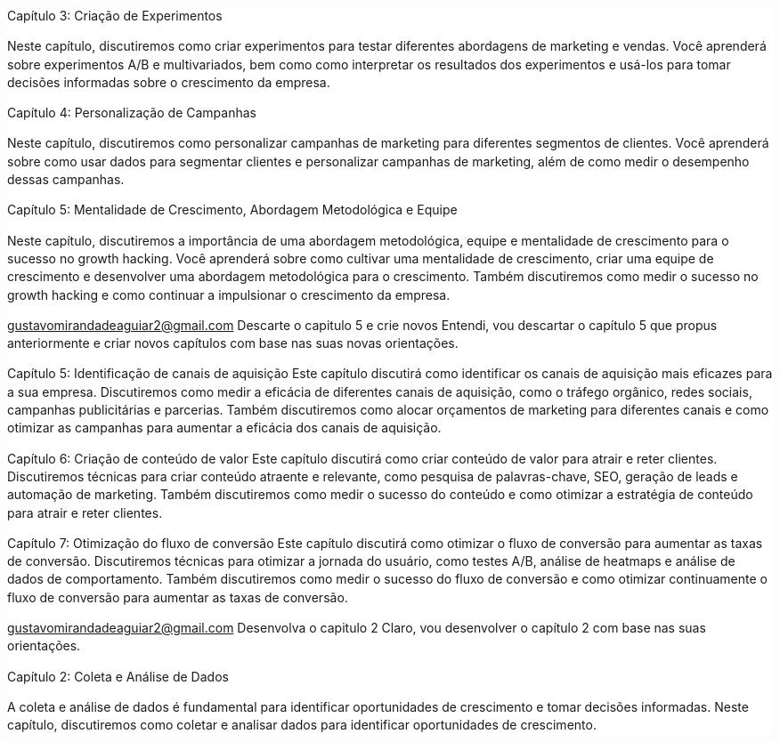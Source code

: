 Capítulo 3: Criação de Experimentos

Neste capítulo, discutiremos como criar experimentos para testar diferentes abordagens de marketing e vendas. Você aprenderá sobre experimentos A/B e multivariados, bem como como interpretar os resultados dos experimentos e usá-los para tomar decisões informadas sobre o crescimento da empresa.

Capítulo 4: Personalização de Campanhas

Neste capítulo, discutiremos como personalizar campanhas de marketing para diferentes segmentos de clientes. Você aprenderá sobre como usar dados para segmentar clientes e personalizar campanhas de marketing, além de como medir o desempenho dessas campanhas.

Capítulo 5: Mentalidade de Crescimento, Abordagem Metodológica e Equipe

Neste capítulo, discutiremos a importância de uma abordagem metodológica, equipe e mentalidade de crescimento para o sucesso no growth hacking. Você aprenderá sobre como cultivar uma mentalidade de crescimento, criar uma equipe de crescimento e desenvolver uma abordagem metodológica para o crescimento. Também discutiremos como medir o sucesso no growth hacking e como continuar a impulsionar o crescimento da empresa.




gustavomirandadeaguiar2@gmail.com
Descarte o capitulo 5 e crie novos
Entendi, vou descartar o capítulo 5 que propus anteriormente e criar novos capítulos com base nas suas novas orientações.

Capítulo 5: Identificação de canais de aquisição
Este capítulo discutirá como identificar os canais de aquisição mais eficazes para a sua empresa. Discutiremos como medir a eficácia de diferentes canais de aquisição, como o tráfego orgânico, redes sociais, campanhas publicitárias e parcerias. Também discutiremos como alocar orçamentos de marketing para diferentes canais e como otimizar as campanhas para aumentar a eficácia dos canais de aquisição.

Capítulo 6: Criação de conteúdo de valor
Este capítulo discutirá como criar conteúdo de valor para atrair e reter clientes. Discutiremos técnicas para criar conteúdo atraente e relevante, como pesquisa de palavras-chave, SEO, geração de leads e automação de marketing. Também discutiremos como medir o sucesso do conteúdo e como otimizar a estratégia de conteúdo para atrair e reter clientes.

Capítulo 7: Otimização do fluxo de conversão
Este capítulo discutirá como otimizar o fluxo de conversão para aumentar as taxas de conversão. Discutiremos técnicas para otimizar a jornada do usuário, como testes A/B, análise de heatmaps e análise de dados de comportamento. Também discutiremos como medir o sucesso do fluxo de conversão e como otimizar continuamente o fluxo de conversão para aumentar as taxas de conversão.




gustavomirandadeaguiar2@gmail.com
Desenvolva o capitulo 2
Claro, vou desenvolver o capítulo 2 com base nas suas orientações.

Capítulo 2: Coleta e Análise de Dados

A coleta e análise de dados é fundamental para identificar oportunidades de crescimento e tomar decisões informadas. Neste capítulo, discutiremos como coletar e analisar dados para identificar oportunidades de crescimento.
